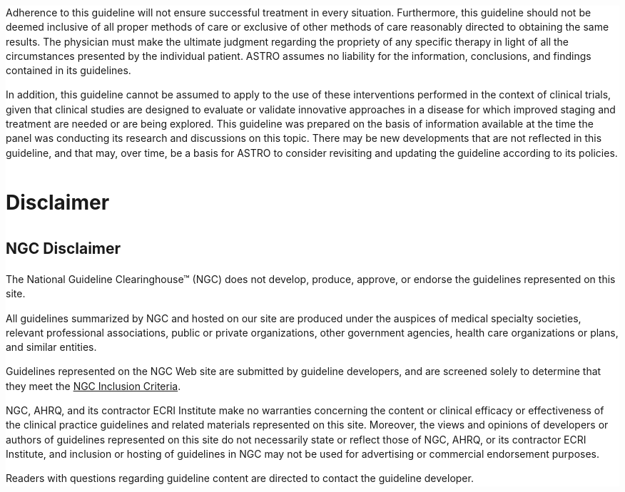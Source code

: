 Adherence to this guideline will not ensure successful treatment in every situation. Furthermore, this guideline should not be deemed inclusive of all proper methods of care or exclusive of other methods of care reasonably directed to obtaining the same results. The physician must make the ultimate judgment regarding the propriety of any specific therapy in light of all the circumstances presented by the individual patient. ASTRO assumes no liability for the information, conclusions, and findings contained in its guidelines.

In addition, this guideline cannot be assumed to apply to the use of these interventions performed in the context of clinical trials, given that clinical studies are designed to evaluate or validate innovative approaches in a disease for which improved staging and treatment are needed or are being explored. This guideline was prepared on the basis of information available at the time the panel was conducting its research and discussions on this topic. There may be new developments that are not reflected in this guideline, and that may, over time, be a basis for ASTRO to consider revisiting and updating the guideline according to its policies.

# Disclaimer

## NGC Disclaimer



The National Guideline Clearinghouse™ (NGC) does not develop, produce, approve, or endorse the guidelines represented on this site.

All guidelines summarized by NGC and hosted on our site are produced under the auspices of medical specialty societies, relevant professional associations, public or private organizations, other government agencies, health care organizations or plans, and similar entities.

Guidelines represented on the NGC Web site are submitted by guideline developers, and are screened solely to determine that they meet the [NGC Inclusion Criteria](/help-and-about/summaries/inclusion-criteria).

NGC, AHRQ, and its contractor ECRI Institute make no warranties concerning the content or clinical efficacy or effectiveness of the clinical practice guidelines and related materials represented on this site. Moreover, the views and opinions of developers or authors of guidelines represented on this site do not necessarily state or reflect those of NGC, AHRQ, or its contractor ECRI Institute, and inclusion or hosting of guidelines in NGC may not be used for advertising or commercial endorsement purposes.

Readers with questions regarding guideline content are directed to contact the guideline developer.

